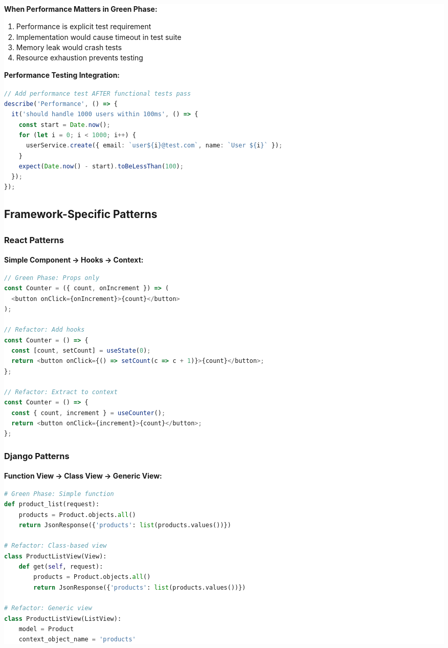 
**When Performance Matters in Green Phase:**
1. Performance is explicit test requirement
2. Implementation would cause timeout in test suite
3. Memory leak would crash tests
4. Resource exhaustion prevents testing

**Performance Testing Integration:**
```typescript
// Add performance test AFTER functional tests pass
describe('Performance', () => {
  it('should handle 1000 users within 100ms', () => {
    const start = Date.now();
    for (let i = 0; i < 1000; i++) {
      userService.create({ email: `user${i}@test.com`, name: `User ${i}` });
    }
    expect(Date.now() - start).toBeLessThan(100);
  });
});
```

## Framework-Specific Patterns

### React Patterns

**Simple Component → Hooks → Context:**
```typescript
// Green Phase: Props only
const Counter = ({ count, onIncrement }) => (
  <button onClick={onIncrement}>{count}</button>
);

// Refactor: Add hooks
const Counter = () => {
  const [count, setCount] = useState(0);
  return <button onClick={() => setCount(c => c + 1)}>{count}</button>;
};

// Refactor: Extract to context
const Counter = () => {
  const { count, increment } = useCounter();
  return <button onClick={increment}>{count}</button>;
};
```

### Django Patterns

**Function View → Class View → Generic View:**
```python
# Green Phase: Simple function
def product_list(request):
    products = Product.objects.all()
    return JsonResponse({'products': list(products.values())})

# Refactor: Class-based view
class ProductListView(View):
    def get(self, request):
        products = Product.objects.all()
        return JsonResponse({'products': list(products.values())})

# Refactor: Generic view
class ProductListView(ListView):
    model = Product
    context_object_name = 'products'
```
